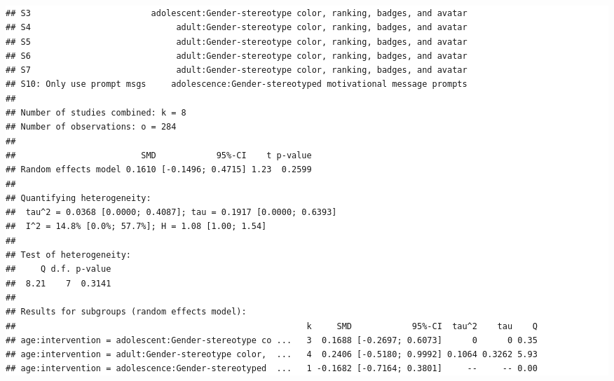     ## S3                        adolescent:Gender-stereotype color, ranking, badges, and avatar
    ## S4                             adult:Gender-stereotype color, ranking, badges, and avatar
    ## S5                             adult:Gender-stereotype color, ranking, badges, and avatar
    ## S6                             adult:Gender-stereotype color, ranking, badges, and avatar
    ## S7                             adult:Gender-stereotype color, ranking, badges, and avatar
    ## S10: Only use prompt msgs     adolescence:Gender-stereotyped motivational message prompts
    ## 
    ## Number of studies combined: k = 8
    ## Number of observations: o = 284
    ## 
    ##                         SMD            95%-CI    t p-value
    ## Random effects model 0.1610 [-0.1496; 0.4715] 1.23  0.2599
    ## 
    ## Quantifying heterogeneity:
    ##  tau^2 = 0.0368 [0.0000; 0.4087]; tau = 0.1917 [0.0000; 0.6393]
    ##  I^2 = 14.8% [0.0%; 57.7%]; H = 1.08 [1.00; 1.54]
    ## 
    ## Test of heterogeneity:
    ##     Q d.f. p-value
    ##  8.21    7  0.3141
    ## 
    ## Results for subgroups (random effects model):
    ##                                                          k     SMD            95%-CI  tau^2    tau    Q
    ## age:intervention = adolescent:Gender-stereotype co ...   3  0.1688 [-0.2697; 0.6073]      0      0 0.35
    ## age:intervention = adult:Gender-stereotype color,  ...   4  0.2406 [-0.5180; 0.9992] 0.1064 0.3262 5.93
    ## age:intervention = adolescence:Gender-stereotyped  ...   1 -0.1682 [-0.7164; 0.3801]     --     -- 0.00